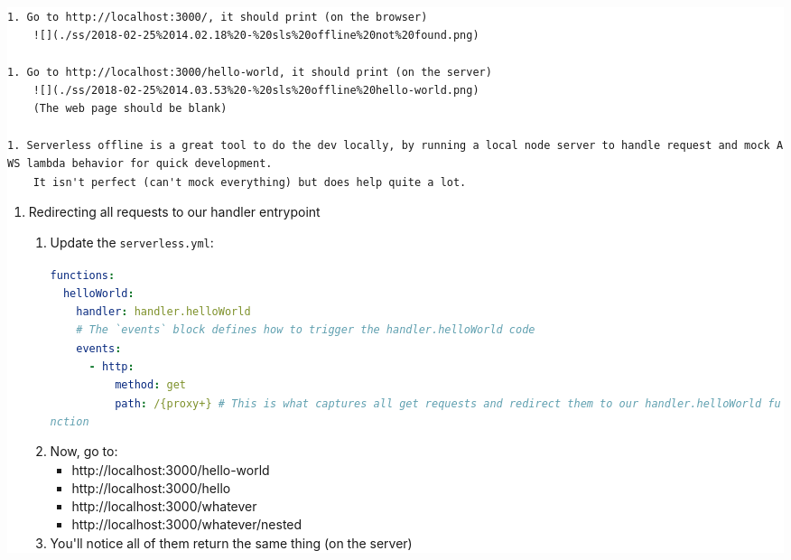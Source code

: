     1. Go to http://localhost:3000/, it should print (on the browser)
        ![](./ss/2018-02-25%2014.02.18%20-%20sls%20offline%20not%20found.png)
    
    1. Go to http://localhost:3000/hello-world, it should print (on the server)
        ![](./ss/2018-02-25%2014.03.53%20-%20sls%20offline%20hello-world.png)
        (The web page should be blank)
    
    1. Serverless offline is a great tool to do the dev locally, by running a local node server to handle request and mock AWS lambda behavior for quick development.
        It isn't perfect (can't mock everything) but does help quite a lot.
        
1. Redirecting all requests to our handler entrypoint
    
    1. Update the `serverless.yml`:
        ```yml
        functions:
          helloWorld:
            handler: handler.helloWorld
            # The `events` block defines how to trigger the handler.helloWorld code
            events:
              - http:
                  method: get
                  path: /{proxy+} # This is what captures all get requests and redirect them to our handler.helloWorld function
        ```
    1. Now, go to:
        - http://localhost:3000/hello-world
        - http://localhost:3000/hello
        - http://localhost:3000/whatever
        - http://localhost:3000/whatever/nested
    1. You'll notice all of them return the same thing (on the server)
    